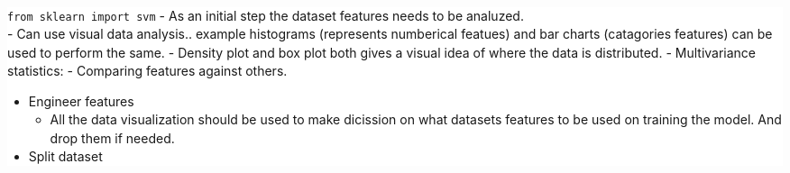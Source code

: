  ```from sklearn import svm```
    - As an initial step the dataset features needs to be analuzed.  
    - Can use visual data analysis.. example histograms (represents numberical featues) and bar charts (catagories features) can be used to perform the same. 
    - Density plot and box plot both gives a visual idea of where the data is distributed.
    - Multivariance statistics: - Comparing features against others.
  - Engineer features
      - All the data visualization should be used to make dicission on what datasets features to be used on training the model. And drop them if needed.
  - Split dataset
